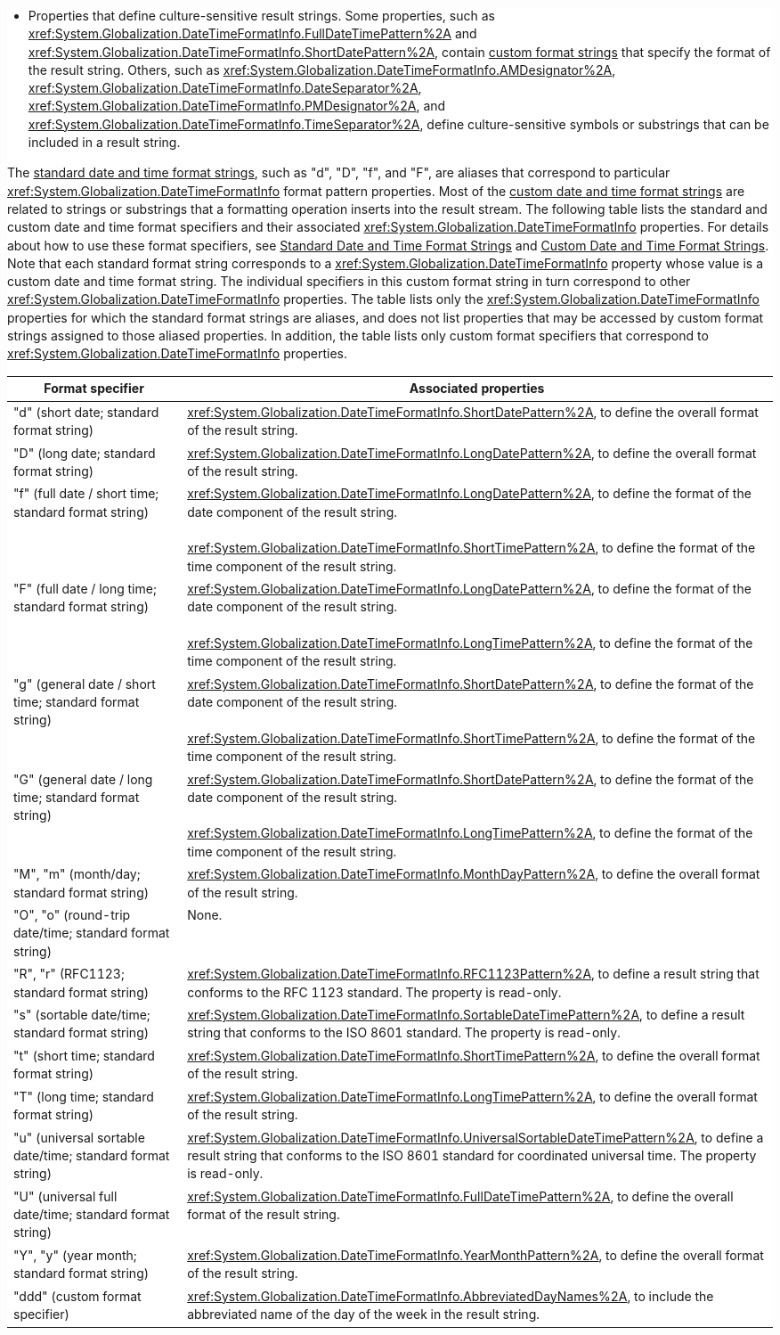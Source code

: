 - Properties that define culture-sensitive result strings. Some properties, such as <xref:System.Globalization.DateTimeFormatInfo.FullDateTimePattern%2A> and <xref:System.Globalization.DateTimeFormatInfo.ShortDatePattern%2A>, contain  [custom format strings](/dotnet/standard/base-types/custom-date-and-time-format-strings) that specify the format of the result string. Others, such as <xref:System.Globalization.DateTimeFormatInfo.AMDesignator%2A>, <xref:System.Globalization.DateTimeFormatInfo.DateSeparator%2A>, <xref:System.Globalization.DateTimeFormatInfo.PMDesignator%2A>, and <xref:System.Globalization.DateTimeFormatInfo.TimeSeparator%2A>, define culture-sensitive symbols or substrings that can be included in a result string.

The [standard date and time format strings](/dotnet/standard/base-types/standard-date-and-time-format-strings), such as "d", "D", "f", and "F", are aliases that correspond to particular <xref:System.Globalization.DateTimeFormatInfo> format pattern properties. Most of the  [custom date and time format strings](/dotnet/standard/base-types/custom-date-and-time-format-strings) are related to strings or substrings that a formatting operation inserts into the result stream. The following table lists the standard and custom date and time format specifiers and their associated <xref:System.Globalization.DateTimeFormatInfo> properties. For details about how to use these format specifiers, see [Standard Date and Time Format Strings](/dotnet/standard/base-types/standard-date-and-time-format-strings) and [Custom Date and Time Format Strings](/dotnet/standard/base-types/custom-date-and-time-format-strings). Note that each standard format string corresponds to a <xref:System.Globalization.DateTimeFormatInfo> property whose value is a custom date and time format string. The individual specifiers in this custom format string in turn correspond to other <xref:System.Globalization.DateTimeFormatInfo> properties. The table lists only the <xref:System.Globalization.DateTimeFormatInfo> properties for which the standard format strings are aliases, and does not list properties that may be accessed by custom format strings assigned to those aliased properties. In addition, the table lists only custom format specifiers that correspond to <xref:System.Globalization.DateTimeFormatInfo> properties.

|Format specifier|Associated properties|
|----------------------|---------------------------|
|"d" (short date; standard format string)|<xref:System.Globalization.DateTimeFormatInfo.ShortDatePattern%2A>, to define the overall format of the result string.|
|"D" (long date; standard format string)|<xref:System.Globalization.DateTimeFormatInfo.LongDatePattern%2A>, to define the overall format of the result string.|
|"f" (full date / short time; standard format string)|<xref:System.Globalization.DateTimeFormatInfo.LongDatePattern%2A>, to define the format of the date component of the result string.<br /><br /><xref:System.Globalization.DateTimeFormatInfo.ShortTimePattern%2A>, to define the format of the time component of the result string.|
|"F" (full date / long time; standard format string)|<xref:System.Globalization.DateTimeFormatInfo.LongDatePattern%2A>, to define the format of the date component of the result string.<br /><br /><xref:System.Globalization.DateTimeFormatInfo.LongTimePattern%2A>, to define the format of the time component of the result string.|
|"g" (general date / short time; standard format string)|<xref:System.Globalization.DateTimeFormatInfo.ShortDatePattern%2A>, to define the format of the date component of the result string.<br /><br /><xref:System.Globalization.DateTimeFormatInfo.ShortTimePattern%2A>, to define the format of the time component of the result string.|
|"G" (general date / long time; standard format string)|<xref:System.Globalization.DateTimeFormatInfo.ShortDatePattern%2A>, to define the format of the date component of the result string.<br /><br /><xref:System.Globalization.DateTimeFormatInfo.LongTimePattern%2A>, to define the format of the time component of the result string.|
|"M", "m" (month/day; standard format string)|<xref:System.Globalization.DateTimeFormatInfo.MonthDayPattern%2A>, to define the overall format of the result string.|
|"O", "o" (round-trip date/time; standard format string)|None.|
|"R", "r" (RFC1123; standard format string)|<xref:System.Globalization.DateTimeFormatInfo.RFC1123Pattern%2A>, to define a result string that conforms to the RFC 1123 standard. The property is read-only.|
|"s" (sortable date/time; standard format string)|<xref:System.Globalization.DateTimeFormatInfo.SortableDateTimePattern%2A>, to define a result string that conforms to the ISO 8601 standard. The property is read-only.|
|"t" (short time; standard format string)|<xref:System.Globalization.DateTimeFormatInfo.ShortTimePattern%2A>, to define the overall format of the result string.|
|"T" (long time; standard format string)|<xref:System.Globalization.DateTimeFormatInfo.LongTimePattern%2A>, to define the overall format of the result string.|
|"u" (universal sortable date/time; standard format string)|<xref:System.Globalization.DateTimeFormatInfo.UniversalSortableDateTimePattern%2A>, to define a result string that conforms to the ISO 8601 standard for coordinated universal time. The property is read-only.|
|"U" (universal full date/time; standard format string)|<xref:System.Globalization.DateTimeFormatInfo.FullDateTimePattern%2A>, to define the overall format of the result string.|
|"Y", "y" (year month; standard format string)|<xref:System.Globalization.DateTimeFormatInfo.YearMonthPattern%2A>, to define the overall format of the result string.|
|"ddd" (custom format specifier)|<xref:System.Globalization.DateTimeFormatInfo.AbbreviatedDayNames%2A>, to include the abbreviated name of the day of the week in the result string.|